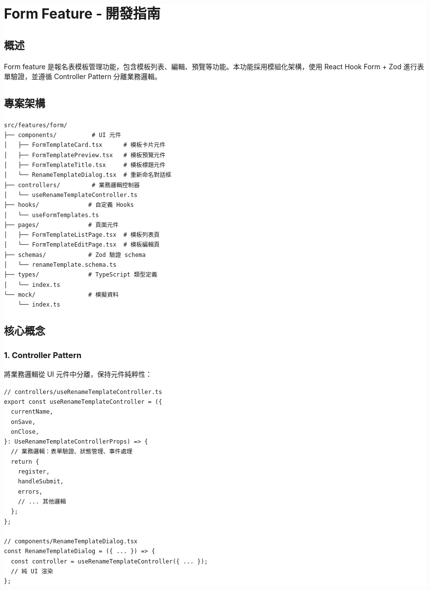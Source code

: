 # Form Feature - 開發指南

## 概述

Form feature 是報名表模板管理功能，包含模板列表、編輯、預覽等功能。本功能採用模組化架構，使用 React Hook Form + Zod 進行表單驗證，並遵循 Controller Pattern 分離業務邏輯。

## 專案架構

```
src/features/form/
├── components/          # UI 元件
│   ├── FormTemplateCard.tsx      # 模板卡片元件
│   ├── FormTemplatePreview.tsx   # 模板預覽元件
│   ├── FormTemplateTitle.tsx     # 模板標題元件
│   └── RenameTemplateDialog.tsx  # 重新命名對話框
├── controllers/         # 業務邏輯控制器
│   └── useRenameTemplateController.ts
├── hooks/              # 自定義 Hooks
│   └── useFormTemplates.ts
├── pages/              # 頁面元件
│   ├── FormTemplateListPage.tsx  # 模板列表頁
│   └── FormTemplateEditPage.tsx  # 模板編輯頁
├── schemas/            # Zod 驗證 schema
│   └── renameTemplate.schema.ts
├── types/              # TypeScript 類型定義
│   └── index.ts
└── mock/               # 模擬資料
    └── index.ts
```

## 核心概念

### 1. Controller Pattern

將業務邏輯從 UI 元件中分離，保持元件純粹性：

```tsx
// controllers/useRenameTemplateController.ts
export const useRenameTemplateController = ({
  currentName,
  onSave,
  onClose,
}: UseRenameTemplateControllerProps) => {
  // 業務邏輯：表單驗證、狀態管理、事件處理
  return {
    register,
    handleSubmit,
    errors,
    // ... 其他邏輯
  };
};

// components/RenameTemplateDialog.tsx
const RenameTemplateDialog = ({ ... }) => {
  const controller = useRenameTemplateController({ ... });
  // 純 UI 渲染
};
```
